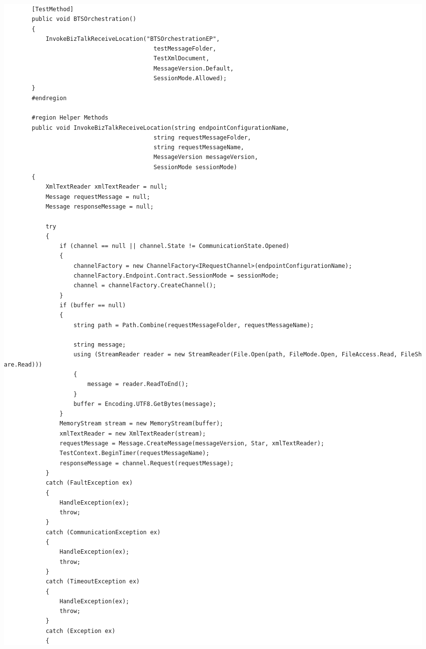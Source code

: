            [TestMethod]  
            public void BTSOrchestration()  
            {  
                InvokeBizTalkReceiveLocation("BTSOrchestrationEP",  
                                               testMessageFolder,  
                                               TestXmlDocument,  
                                               MessageVersion.Default,  
                                               SessionMode.Allowed);  
            }  
            #endregion  
  
            #region Helper Methods  
            public void InvokeBizTalkReceiveLocation(string endpointConfigurationName,  
                                               string requestMessageFolder,  
                                               string requestMessageName,  
                                               MessageVersion messageVersion,  
                                               SessionMode sessionMode)  
            {  
                XmlTextReader xmlTextReader = null;  
                Message requestMessage = null;  
                Message responseMessage = null;  
  
                try  
                {  
                    if (channel == null || channel.State != CommunicationState.Opened)  
                    {  
                        channelFactory = new ChannelFactory<IRequestChannel>(endpointConfigurationName);  
                        channelFactory.Endpoint.Contract.SessionMode = sessionMode;  
                        channel = channelFactory.CreateChannel();  
                    }  
                    if (buffer == null)  
                    {  
                        string path = Path.Combine(requestMessageFolder, requestMessageName);  
  
                        string message;  
                        using (StreamReader reader = new StreamReader(File.Open(path, FileMode.Open, FileAccess.Read, FileShare.Read)))  
                        {  
                            message = reader.ReadToEnd();  
                        }  
                        buffer = Encoding.UTF8.GetBytes(message);  
                    }  
                    MemoryStream stream = new MemoryStream(buffer);  
                    xmlTextReader = new XmlTextReader(stream);  
                    requestMessage = Message.CreateMessage(messageVersion, Star, xmlTextReader);  
                    TestContext.BeginTimer(requestMessageName);  
                    responseMessage = channel.Request(requestMessage);  
                }  
                catch (FaultException ex)  
                {  
                    HandleException(ex);  
                    throw;  
                }  
                catch (CommunicationException ex)  
                {  
                    HandleException(ex);  
                    throw;  
                }  
                catch (TimeoutException ex)  
                {  
                    HandleException(ex);  
                    throw;  
                }  
                catch (Exception ex)  
                {  